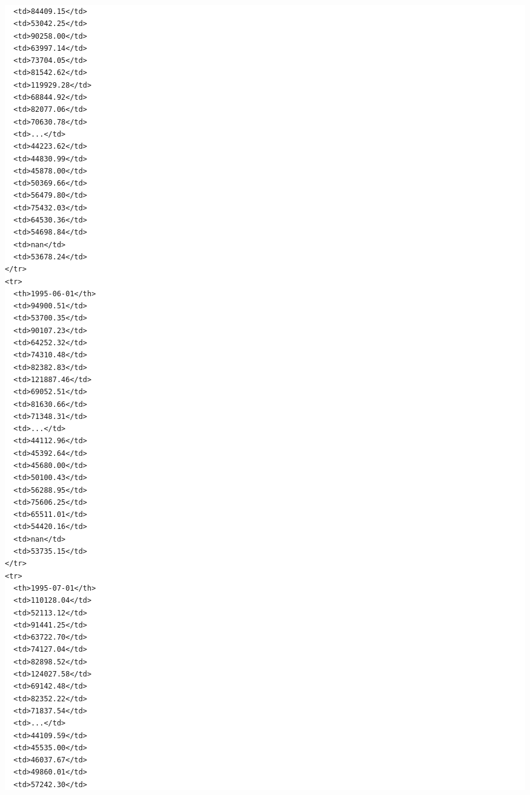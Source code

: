       <td>84409.15</td>
      <td>53042.25</td>
      <td>90258.00</td>
      <td>63997.14</td>
      <td>73704.05</td>
      <td>81542.62</td>
      <td>119929.28</td>
      <td>68844.92</td>
      <td>82077.06</td>
      <td>70630.78</td>
      <td>...</td>
      <td>44223.62</td>
      <td>44830.99</td>
      <td>45878.00</td>
      <td>50369.66</td>
      <td>56479.80</td>
      <td>75432.03</td>
      <td>64530.36</td>
      <td>54698.84</td>
      <td>nan</td>
      <td>53678.24</td>
    </tr>
    <tr>
      <th>1995-06-01</th>
      <td>94900.51</td>
      <td>53700.35</td>
      <td>90107.23</td>
      <td>64252.32</td>
      <td>74310.48</td>
      <td>82382.83</td>
      <td>121887.46</td>
      <td>69052.51</td>
      <td>81630.66</td>
      <td>71348.31</td>
      <td>...</td>
      <td>44112.96</td>
      <td>45392.64</td>
      <td>45680.00</td>
      <td>50100.43</td>
      <td>56288.95</td>
      <td>75606.25</td>
      <td>65511.01</td>
      <td>54420.16</td>
      <td>nan</td>
      <td>53735.15</td>
    </tr>
    <tr>
      <th>1995-07-01</th>
      <td>110128.04</td>
      <td>52113.12</td>
      <td>91441.25</td>
      <td>63722.70</td>
      <td>74127.04</td>
      <td>82898.52</td>
      <td>124027.58</td>
      <td>69142.48</td>
      <td>82352.22</td>
      <td>71837.54</td>
      <td>...</td>
      <td>44109.59</td>
      <td>45535.00</td>
      <td>46037.67</td>
      <td>49860.01</td>
      <td>57242.30</td>